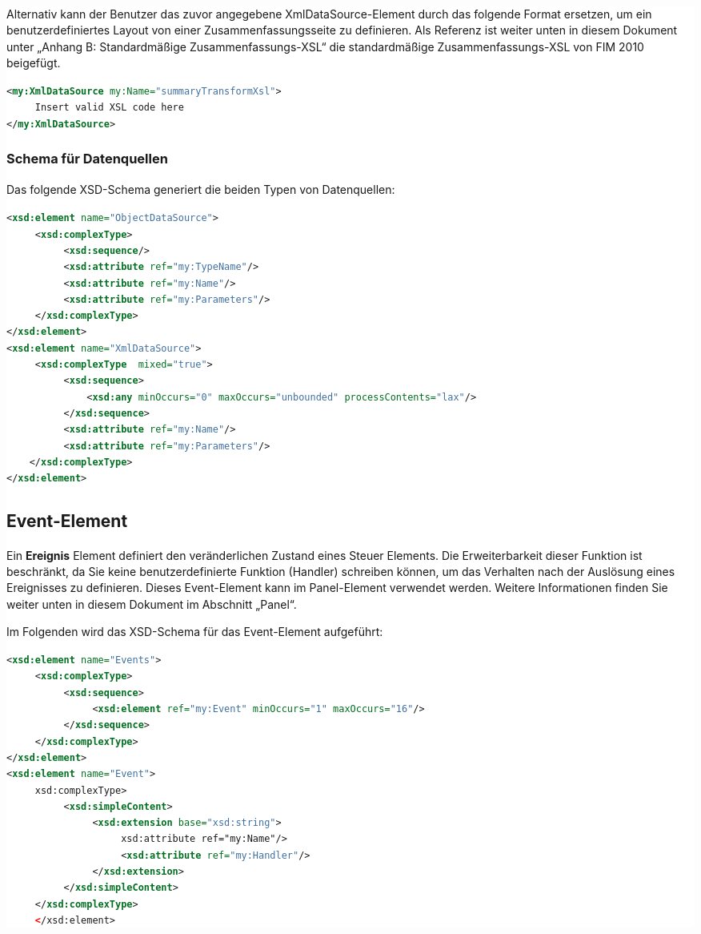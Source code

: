 Alternativ kann der Benutzer das zuvor angegebene XmlDataSource-Element durch das folgende Format ersetzen, um ein benutzerdefiniertes Layout von einer Zusammenfassungsseite zu definieren. Als Referenz ist weiter unten in diesem Dokument unter „Anhang B: Standardmäßige Zusammenfassungs-XSL“ die standardmäßige Zusammenfassungs-XSL von FIM 2010 beigefügt.

```XML
<my:XmlDataSource my:Name="summaryTransformXsl">
     Insert valid XSL code here
</my:XmlDataSource>
```
### <a name="schema-for-data-sources"></a>Schema für Datenquellen
Das folgende XSD-Schema generiert die beiden Typen von Datenquellen:

```XML
<xsd:element name="ObjectDataSource">
     <xsd:complexType>
          <xsd:sequence/>
          <xsd:attribute ref="my:TypeName"/>
          <xsd:attribute ref="my:Name"/>
          <xsd:attribute ref="my:Parameters"/>
     </xsd:complexType>
</xsd:element>
<xsd:element name="XmlDataSource">
     <xsd:complexType  mixed="true">
          <xsd:sequence>
              <xsd:any minOccurs="0" maxOccurs="unbounded" processContents="lax"/>
          </xsd:sequence>
          <xsd:attribute ref="my:Name"/>
          <xsd:attribute ref="my:Parameters"/>
    </xsd:complexType>
</xsd:element>
```

## <a name="event-element"></a>Event-Element
Ein **Ereignis** Element definiert den veränderlichen Zustand eines Steuer Elements. Die Erweiterbarkeit dieser Funktion ist beschränkt, da Sie keine benutzerdefinierte Funktion (Handler) schreiben können, um das Verhalten nach der Auslösung eines Ereignisses zu definieren. Dieses Event-Element kann im Panel-Element verwendet werden. Weitere Informationen finden Sie weiter unten in diesem Dokument im Abschnitt „Panel“.

Im Folgenden wird das XSD-Schema für das Event-Element aufgeführt:

```XML
<xsd:element name="Events">
     <xsd:complexType>
          <xsd:sequence>
               <xsd:element ref="my:Event" minOccurs="1" maxOccurs="16"/>
          </xsd:sequence>
     </xsd:complexType>
</xsd:element>
<xsd:element name="Event">
     xsd:complexType>
          <xsd:simpleContent>
               <xsd:extension base="xsd:string">
                    xsd:attribute ref="my:Name"/>
                    <xsd:attribute ref="my:Handler"/>
               </xsd:extension>
          </xsd:simpleContent>
     </xsd:complexType>
     </xsd:element>
```
